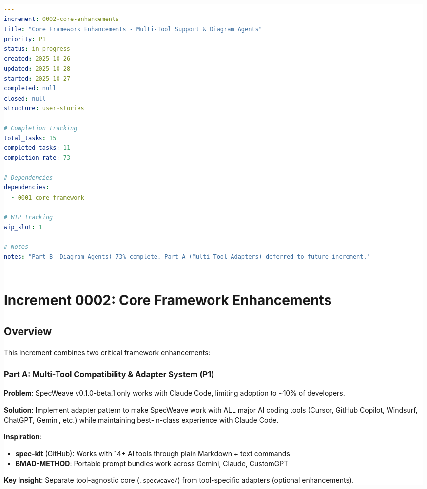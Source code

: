 ```yaml
---
increment: 0002-core-enhancements
title: "Core Framework Enhancements - Multi-Tool Support & Diagram Agents"
priority: P1
status: in-progress
created: 2025-10-26
updated: 2025-10-28
started: 2025-10-27
completed: null
closed: null
structure: user-stories

# Completion tracking
total_tasks: 15
completed_tasks: 11
completion_rate: 73

# Dependencies
dependencies:
  - 0001-core-framework

# WIP tracking
wip_slot: 1

# Notes
notes: "Part B (Diagram Agents) 73% complete. Part A (Multi-Tool Adapters) deferred to future increment."
---
```


# Increment 0002: Core Framework Enhancements

## Overview

This increment combines two critical framework enhancements:

### Part A: Multi-Tool Compatibility & Adapter System (P1)

**Problem**: SpecWeave v0.1.0-beta.1 only works with Claude Code, limiting adoption to ~10% of developers.

**Solution**: Implement adapter pattern to make SpecWeave work with ALL major AI coding tools (Cursor, GitHub Copilot, Windsurf, ChatGPT, Gemini, etc.) while maintaining best-in-class experience with Claude Code.

**Inspiration**:
- **spec-kit** (GitHub): Works with 14+ AI tools through plain Markdown + text commands
- **BMAD-METHOD**: Portable prompt bundles work across Gemini, Claude, CustomGPT

**Key Insight**: Separate tool-agnostic core (`.specweave/`) from tool-specific adapters (optional enhancements).
